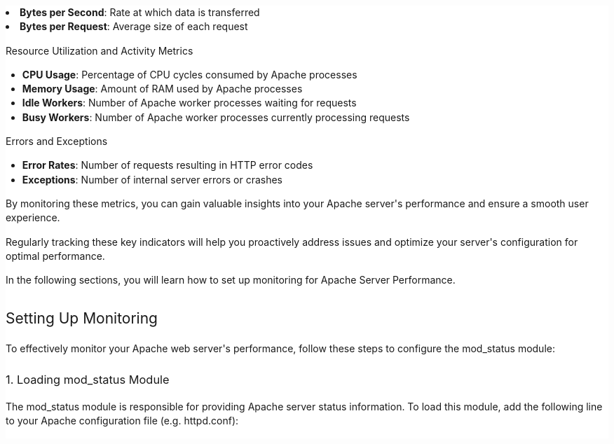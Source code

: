 <li style="font-weight: 400;"><strong>Bytes per Second</strong><span style="font-weight: 400;">: Rate at which data is transferred</span></li>

<li style="font-weight: 400;"><strong>Bytes per Request</strong><span style="font-weight: 400;">: Average size of each request</span></li>

</ul>

<p><span style="font-weight: 400;">Resource Utilization and Activity Metrics</span></p>

<ul>

<li style="font-weight: 400;"><strong>CPU Usage</strong><span style="font-weight: 400;">: Percentage of CPU cycles consumed by Apache processes</span></li>

<li style="font-weight: 400;"><strong>Memory Usage</strong><span style="font-weight: 400;">: Amount of RAM used by Apache processes</span></li>

<li style="font-weight: 400;"><strong>Idle Workers</strong><span style="font-weight: 400;">: Number of Apache worker processes waiting for requests</span></li>

<li style="font-weight: 400;"><strong>Busy Workers</strong><span style="font-weight: 400;">: Number of Apache worker processes currently processing requests</span></li>

</ul>

<p><span style="font-weight: 400;">Errors and Exceptions</span></p>

<ul>

<li style="font-weight: 400;"><strong>Error Rates</strong><span style="font-weight: 400;">: Number of requests resulting in HTTP error codes</span></li>

<li style="font-weight: 400;"><strong>Exceptions</strong><span style="font-weight: 400;">: Number of internal server errors or crashes</span></li>

</ul>

<p><span style="font-weight: 400;">By monitoring these metrics, you can gain valuable insights into your Apache server's performance and ensure a smooth user experience.&nbsp;</span></p>

<p><span style="font-weight: 400;">Regularly tracking these key indicators will help you proactively address issues and optimize your server's configuration for optimal performance.</span></p>

<p><span style="font-weight: 400;">In the following sections, you will learn how to set up monitoring for Apache Server Performance.</span></p>

<h2><span style="font-weight: 400;">Setting Up Monitoring</span></h2>

<p><span style="font-weight: 400;">To effectively monitor your Apache web server's performance, follow these steps to configure the mod_status module:</span></p>

<h3><span style="font-weight: 400;">1. Loading mod_status Module</span></h3>

<p><span style="font-weight: 400;">The mod_status module is responsible for providing Apache server status information. To load this module, add the following line to your Apache configuration file (e.g. httpd.conf):</span></p>

<table>

<tbody>
